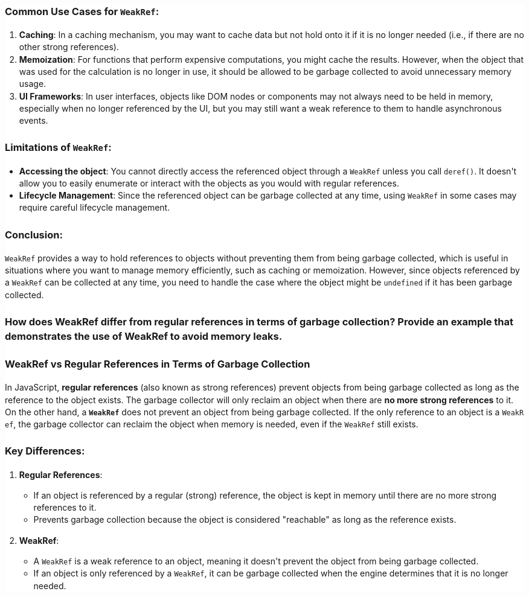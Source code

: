 ### **Common Use Cases for `WeakRef`**:

1. **Caching**: In a caching mechanism, you may want to cache data but not hold onto it if it is no longer needed (i.e., if there are no other strong references).
2. **Memoization**: For functions that perform expensive computations, you might cache the results. However, when the object that was used for the calculation is no longer in use, it should be allowed to be garbage collected to avoid unnecessary memory usage.
3. **UI Frameworks**: In user interfaces, objects like DOM nodes or components may not always need to be held in memory, especially when no longer referenced by the UI, but you may still want a weak reference to them to handle asynchronous events.

### **Limitations of `WeakRef`**:

- **Accessing the object**: You cannot directly access the referenced object through a `WeakRef` unless you call `deref()`. It doesn't allow you to easily enumerate or interact with the objects as you would with regular references.
- **Lifecycle Management**: Since the referenced object can be garbage collected at any time, using `WeakRef` in some cases may require careful lifecycle management.

### **Conclusion**:

`WeakRef` provides a way to hold references to objects without preventing them from being garbage collected, which is useful in situations where you want to manage memory efficiently, such as caching or memoization. However, since objects referenced by a `WeakRef` can be collected at any time, you need to handle the case where the object might be `undefined` if it has been garbage collected.

### How does **WeakRef** differ from regular references in terms of garbage collection? Provide an example that demonstrates the use of **WeakRef** to avoid memory leaks.

### **WeakRef vs Regular References in Terms of Garbage Collection**

In JavaScript, **regular references** (also known as strong references) prevent objects from being garbage collected as long as the reference to the object exists. The garbage collector will only reclaim an object when there are **no more strong references** to it. On the other hand, a **`WeakRef`** does not prevent an object from being garbage collected. If the only reference to an object is a `WeakRef`, the garbage collector can reclaim the object when memory is needed, even if the `WeakRef` still exists.

### **Key Differences**:

1. **Regular References**:

   - If an object is referenced by a regular (strong) reference, the object is kept in memory until there are no more strong references to it.
   - Prevents garbage collection because the object is considered "reachable" as long as the reference exists.

2. **WeakRef**:
   - A `WeakRef` is a weak reference to an object, meaning it doesn't prevent the object from being garbage collected.
   - If an object is only referenced by a `WeakRef`, it can be garbage collected when the engine determines that it is no longer needed.
